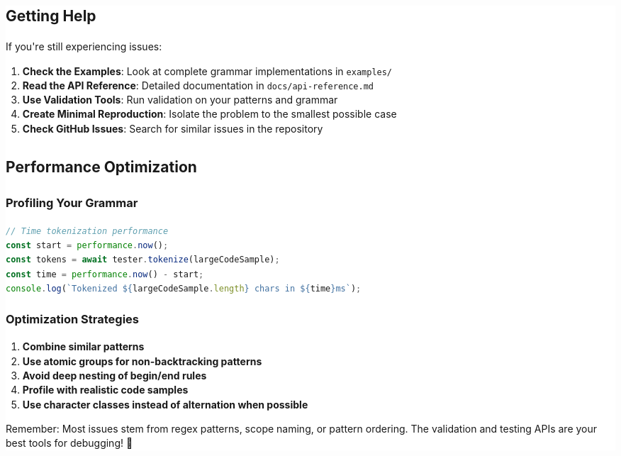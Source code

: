 ## Getting Help

If you're still experiencing issues:

1. **Check the Examples**: Look at complete grammar implementations in `examples/`
2. **Read the API Reference**: Detailed documentation in `docs/api-reference.md`
3. **Use Validation Tools**: Run validation on your patterns and grammar
4. **Create Minimal Reproduction**: Isolate the problem to the smallest possible case
5. **Check GitHub Issues**: Search for similar issues in the repository

## Performance Optimization

### Profiling Your Grammar

```typescript
// Time tokenization performance
const start = performance.now();
const tokens = await tester.tokenize(largeCodeSample);
const time = performance.now() - start;
console.log(`Tokenized ${largeCodeSample.length} chars in ${time}ms`);
```

### Optimization Strategies

1. **Combine similar patterns**
2. **Use atomic groups for non-backtracking patterns**
3. **Avoid deep nesting of begin/end rules**
4. **Profile with realistic code samples**
5. **Use character classes instead of alternation when possible**

Remember: Most issues stem from regex patterns, scope naming, or pattern ordering. The validation and testing APIs are your best tools for debugging! 🔧 